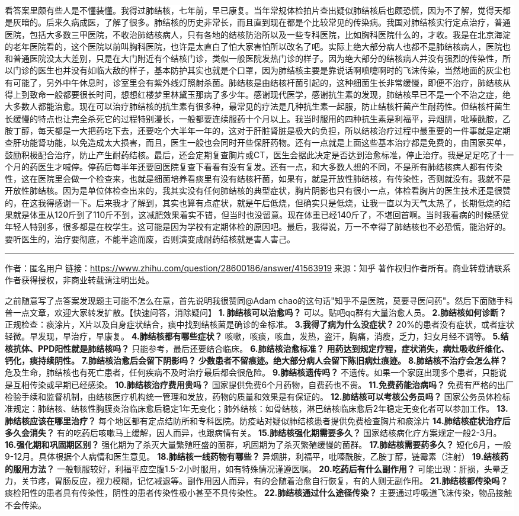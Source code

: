 看答案里颇有些人是不懂装懂。我得过肺结核，七年前，早已康复。当年常规体检拍片查出疑似肺结核后也颇恐慌，因为不了解，觉得天都是灰暗的。后来久病成医，了解了很多。肺结核的历史非常长，而且直到现在都是个比较常见的传染病。我国对肺结核实行定点治疗，普通医院，包括大多数三甲医院，不收治肺结核病人，只有各地的结核防治所以及一些专科医院，比如胸科医院什么的，才收。我是在北京海淀的老年医院看的，这个医院以前叫胸科医院，也许是太直白了怕大家害怕所以改名了吧。实际上绝大部分病人也都不是肺结核病人，医院也和普通医院没太大差别，只是在大门附近有个结核门诊，类似一般医院发热门诊的样子。因为绝大部分的结核病人并没有强烈的传染性，所以门诊的医生也并没有如临大敌的样子，基本防护其实也就是个口罩，因为肺结核主要是靠说话啊喷嚏啊时的飞沫传染，当然地面的灰尘也有可能了，另外中午休息时，诊室里会有紫外线灯照射杀菌。肺结核是由结核杆菌引起的，这种细菌生长非常缓慢，即便不治疗，肺结核从得上到致命一般都要很长时间，想想红楼梦里林黛玉那病了多少年。感谢现代医学，感谢抗生素的发现，肺结核早已不是一个不治之症，绝大多数人都能治愈。现在可以治疗肺结核的抗生素有很多种，最常见的疗法是几种抗生素一起服，防止结核杆菌产生耐药性。但结核杆菌生长缓慢的特点也让完全杀死它的过程特别漫长，一般都要连续服药十个月以上。我当时服用的四种抗生素是利福平，异烟肼，吡嗪酰胺，乙胺丁醇，每天都是一大把药吃下去，还要吃个大半年一年的，这对于肝脏肾脏是极大的负担，所以结核治疗过程中最重要的一件事就是定期查肝功能肾功能，以免造成太大损害，而且，医生一般也会同时开些保肝药物。还有一点就是上面这些基本治疗都是免费的，由国家买单，鼓励积极配合治疗，防止产生耐药结核。最后，还会定期复查胸片或CT，医生会据此决定是否达到治愈标准，停止治疗。我是足足吃了十一个月的药医生才喊停。停药后每半年还要回医院复查下看看有没有复发。还有一点，和大多数人想的不同，不是所有肺结核病人都有传染性，这在医院里会做一个检查来，也就是细菌培养看痰里有没有结核杆菌，如果有，就是开放性肺结核，有传染性，否则就没有。我就不是开放性肺结核。因为是单位体检查出来的，我其实没有任何肺结核的典型症状，胸片阴影也只有很小一点，体检看胸片的医生技术还是很赞的，在这我得感谢一下。后来我才了解到，其实也算有点症状，就是午后低烧，但确实只是低烧，让我一直以为天气太热了，长期低烧的结果就是体重从120斤到了110斤不到，这减肥效果着实不错，但当时也没留意。现在体重已经140斤了，不堪回首啊。当时我看病的时候感觉年轻人特别多，很多都是在校学生。这可能是因为学校有定期体检的原因吧。最后，我得说，万一不幸得了肺结核也不必恐慌，能治好的。要听医生的，治疗要彻底，不能半途而废，否则演变成耐药结核就是害人害己。

---

作者：匿名用户
链接：https://www.zhihu.com/question/28600186/answer/41563919
来源：知乎
著作权归作者所有。商业转载请联系作者获得授权，非商业转载请注明出处。

之前随意写了点答案发现题主可能不怎么在意，首先说明我很赞同@Adam chao的这句话"知乎不是医院，莫要寻医问药"。然后下面随手科普一点文章，欢迎大家转发扩散。【快速问答，消除疑问】
**1. 肺结核可以治愈吗？**
可以。贴吧qq群有大量治愈人员。
**2.肺结核如何诊断？**
正规检查：痰涂片，X片以及自身症状结合，痰中找到结核菌是确诊的金标准。
**3.我得了病为什么没症状？**
20%的患者没有症状，或者症状轻微。早发现，早治疗，早康复。
**4.肺结核都有哪些症状？**
咳嗽，咳痰，咳血，发热，盗汗，胸痛，消瘦，乏力，妇女月经不调等。
**5.结核抗体、PPD阳性就是肺结核吗？**
只能参考，最后还要结合临床。
**6.肺结核治愈标准？**
**用药达到规定疗程，症状消失，病灶吸收纤维化、钙化，痰持续阴性。**
**7.肺结核治愈后会留下阴影吗？**
**少数患者不留痕迹。绝大部分病人会留下陈旧病灶痕迹。**
**8.肺结核不治疗会怎么样？**
危及生命，肺结核也有死亡患者，任何疾病不及时治疗最后都会很危险。
**9.肺结核遗传吗？**
不遗传。如果一个家庭出现多个患者，只能说是互相传染或早期已经感染。
**10.肺结核治疗费用贵吗？**
国家提供免费6个月药物，自费药也不贵。
**11.免费药能治病吗？**
免费有严格的出厂检验手续和监督机制，由结核医疗机构统一管理和发放，药物的质量和效果是有保证的。
**12.肺结核可以考核公务员吗？**
国家公务员体检标准规定：肺结核、结核性胸膜炎治临床愈后稳定1年无变化；肺外结核：如骨结核，淋巴结核临床愈后2年稳定无变化者可以参加工作。
**13.肺结核应该在哪里治疗？**
每个地区都有定点结防所和专科医院。防疫站对疑似肺结核患者提供免费检查胸片和痰涂片
**14.肺结核症状治疗后多久会消失？**
有的吃药后咳嗽马上缓解，因人而异，也跟病情有关。
**15.肺结核强化期需要多久？**
国家结核病化疗方案规定一般2-3月。
**16.强化期和巩固期区别？**
强化期为了杀灭大量繁殖旺盛的菌群，巩固期为了杀灭繁殖缓慢的菌群。
**17.肺结核需要药多久？**
短化6月，一般9-12月。具体根据个人病情和医生意见。
**18.肺结核一线药物有哪些？**
异烟肼，利福平，吡嗪酰胺，乙胺丁醇，链霉素（注射）
**19.结核药的服用方法？**
一般顿服较好，利福平应空腹1.5-2小时服用，如有特殊情况谨遵医嘱。
**20.吃药后有什么副作用？**
可能出现：肝损，头晕乏力，关节疼，胃肠反应，视力模糊，记忆减退等。副作用因人而异，有的会随着治愈自行恢复，有的人则无副作用。
**21.肺结核都传染吗？**
痰检阳性的患者具有传染性，阴性的患者传染性极小甚至不具传染性。
**22.肺结核通过什么途径传染？**
主要通过呼吸道飞沫传染，物品接触不会传染。